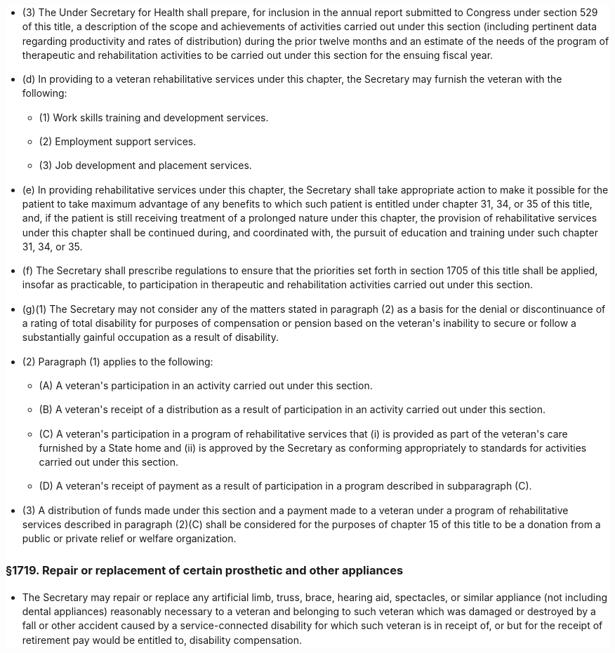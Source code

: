 * (3) The Under Secretary for Health shall prepare, for inclusion in the annual report submitted to Congress under section 529 of this title, a description of the scope and achievements of activities carried out under this section (including pertinent data regarding productivity and rates of distribution) during the prior twelve months and an estimate of the needs of the program of therapeutic and rehabilitation activities to be carried out under this section for the ensuing fiscal year.

* (d) In providing to a veteran rehabilitative services under this chapter, the Secretary may furnish the veteran with the following:

  * (1) Work skills training and development services.

  * (2) Employment support services.

  * (3) Job development and placement services.


* (e) In providing rehabilitative services under this chapter, the Secretary shall take appropriate action to make it possible for the patient to take maximum advantage of any benefits to which such patient is entitled under chapter 31, 34, or 35 of this title, and, if the patient is still receiving treatment of a prolonged nature under this chapter, the provision of rehabilitative services under this chapter shall be continued during, and coordinated with, the pursuit of education and training under such chapter 31, 34, or 35.

* (f) The Secretary shall prescribe regulations to ensure that the priorities set forth in section 1705 of this title shall be applied, insofar as practicable, to participation in therapeutic and rehabilitation activities carried out under this section.

* (g)(1) The Secretary may not consider any of the matters stated in paragraph (2) as a basis for the denial or discontinuance of a rating of total disability for purposes of compensation or pension based on the veteran's inability to secure or follow a substantially gainful occupation as a result of disability.

* (2) Paragraph (1) applies to the following:

  * (A) A veteran's participation in an activity carried out under this section.

  * (B) A veteran's receipt of a distribution as a result of participation in an activity carried out under this section.

  * (C) A veteran's participation in a program of rehabilitative services that (i) is provided as part of the veteran's care furnished by a State home and (ii) is approved by the Secretary as conforming appropriately to standards for activities carried out under this section.

  * (D) A veteran's receipt of payment as a result of participation in a program described in subparagraph (C).


* (3) A distribution of funds made under this section and a payment made to a veteran under a program of rehabilitative services described in paragraph (2)(C) shall be considered for the purposes of chapter 15 of this title to be a donation from a public or private relief or welfare organization.

### §1719. Repair or replacement of certain prosthetic and other appliances
* The Secretary may repair or replace any artificial limb, truss, brace, hearing aid, spectacles, or similar appliance (not including dental appliances) reasonably necessary to a veteran and belonging to such veteran which was damaged or destroyed by a fall or other accident caused by a service-connected disability for which such veteran is in receipt of, or but for the receipt of retirement pay would be entitled to, disability compensation.
